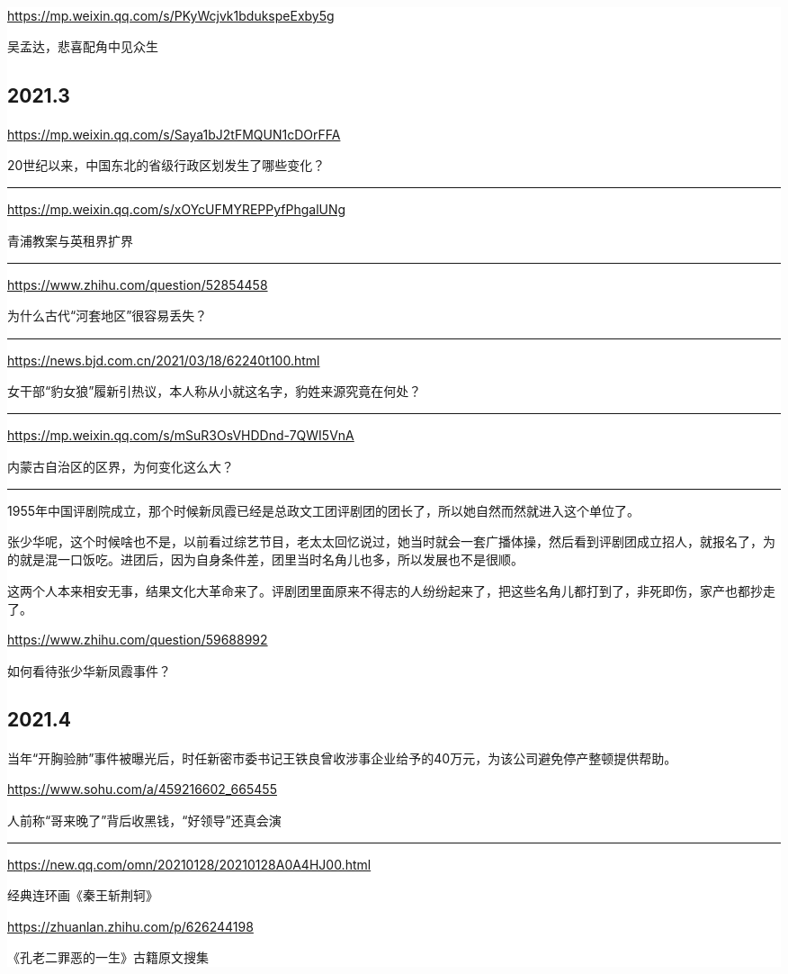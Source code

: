 https://mp.weixin.qq.com/s/PKyWcjvk1bdukspeExby5g

吴孟达，悲喜配角中见众生

## 2021.3

https://mp.weixin.qq.com/s/Saya1bJ2tFMQUN1cDOrFFA

20世纪以来，中国东北的省级行政区划发生了哪些变化？

---

https://mp.weixin.qq.com/s/xOYcUFMYREPPyfPhgalUNg

青浦教案与英租界扩界

---

https://www.zhihu.com/question/52854458

为什么古代“河套地区”很容易丢失？

---

https://news.bjd.com.cn/2021/03/18/62240t100.html

女干部“豹女狼”履新引热议，本人称从小就这名字，豹姓来源究竟在何处？

---

https://mp.weixin.qq.com/s/mSuR3OsVHDDnd-7QWI5VnA

内蒙古自治区的区界，为何变化这么大？

---

1955年中国评剧院成立，那个时候新凤霞已经是总政文工团评剧团的团长了，所以她自然而然就进入这个单位了。

张少华呢，这个时候啥也不是，以前看过综艺节目，老太太回忆说过，她当时就会一套广播体操，然后看到评剧团成立招人，就报名了，为的就是混一口饭吃。进团后，因为自身条件差，团里当时名角儿也多，所以发展也不是很顺。

这两个人本来相安无事，结果文化大革命来了。评剧团里面原来不得志的人纷纷起来了，把这些名角儿都打到了，非死即伤，家产也都抄走了。

https://www.zhihu.com/question/59688992

如何看待张少华新凤霞事件？

## 2021.4

当年“开胸验肺”事件被曝光后，时任新密市委书记王铁良曾收涉事企业给予的40万元，为该公司避免停产整顿提供帮助。

https://www.sohu.com/a/459216602_665455

人前称“哥来晚了”背后收黑钱，“好领导”还真会演

---

https://new.qq.com/omn/20210128/20210128A0A4HJ00.html

经典连环画《秦王斩荆轲》

https://zhuanlan.zhihu.com/p/626244198

《孔老二罪恶的一生》古籍原文搜集
